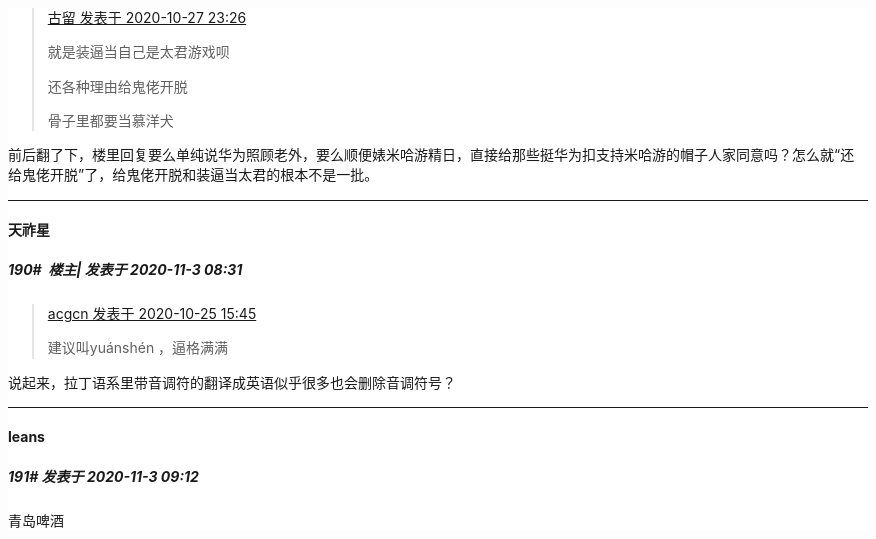

<blockquote><a href="httphttps://bbs.saraba1st.com/2b/forum.php?mod=redirect&amp;goto=findpost&amp;pid=49197461&amp;ptid=1966558" target="_blank">古留 发表于 2020-10-27 23:26</a>

就是装逼当自己是太君游戏呗

还各种理由给鬼佬开脱

骨子里都要当慕洋犬</blockquote>
前后翻了下，楼里回复要么单纯说华为照顾老外，要么顺便婊米哈游精日，直接给那些挺华为扣支持米哈游的帽子人家同意吗？怎么就“还给鬼佬开脱”了，给鬼佬开脱和装逼当太君的根本不是一批。







*****

####  天祚星  
##### 190#         楼主| 发表于 2020-11-3 08:31



<blockquote><a href="httphttps://bbs.saraba1st.com/2b/forum.php?mod=redirect&amp;goto=findpost&amp;pid=49164470&amp;ptid=1966558" target="_blank">acgcn 发表于 2020-10-25 15:45</a>

建议叫yuánshén ，逼格满满</blockquote>
说起来，拉丁语系里带音调符的翻译成英语似乎很多也会删除音调符号？







*****

####  leans  
##### 191#       发表于 2020-11-3 09:12




青岛啤酒





                                           